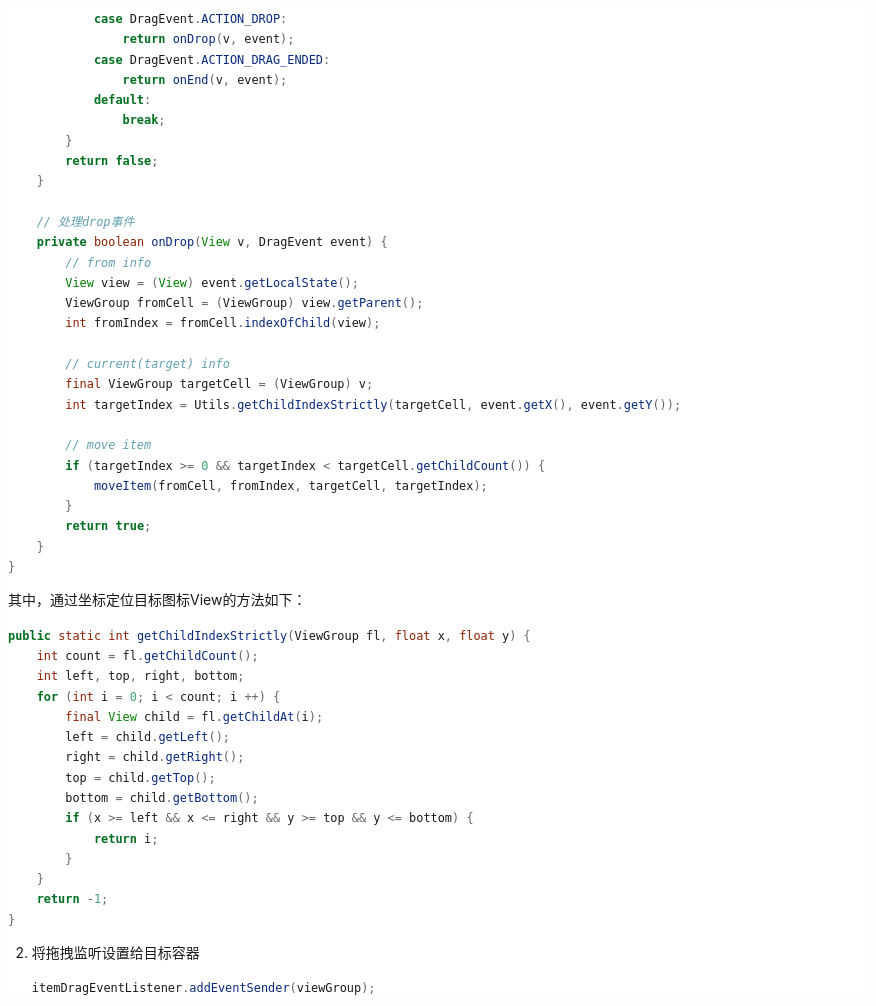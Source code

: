    ```java
               case DragEvent.ACTION_DROP:
                   return onDrop(v, event);
               case DragEvent.ACTION_DRAG_ENDED:
                   return onEnd(v, event);
               default:
                   break;
           }
           return false;
       }
   
       // 处理drop事件
       private boolean onDrop(View v, DragEvent event) {
           // from info
           View view = (View) event.getLocalState();
           ViewGroup fromCell = (ViewGroup) view.getParent();
           int fromIndex = fromCell.indexOfChild(view);
   
           // current(target) info
           final ViewGroup targetCell = (ViewGroup) v;
           int targetIndex = Utils.getChildIndexStrictly(targetCell, event.getX(), event.getY());
   
           // move item
           if (targetIndex >= 0 && targetIndex < targetCell.getChildCount()) {
               moveItem(fromCell, fromIndex, targetCell, targetIndex);
           }
           return true;
       }
   }
   ```

   其中，通过坐标定位目标图标View的方法如下：

   ```java
   public static int getChildIndexStrictly(ViewGroup fl, float x, float y) {
       int count = fl.getChildCount();
       int left, top, right, bottom;
       for (int i = 0; i < count; i ++) {
           final View child = fl.getChildAt(i);
           left = child.getLeft();
           right = child.getRight();
           top = child.getTop();
           bottom = child.getBottom();
           if (x >= left && x <= right && y >= top && y <= bottom) {
               return i;
           }
       }
       return -1;
   }
   ```

2. 将拖拽监听设置给目标容器

   ```java
   itemDragEventListener.addEventSender(viewGroup);
   ```
